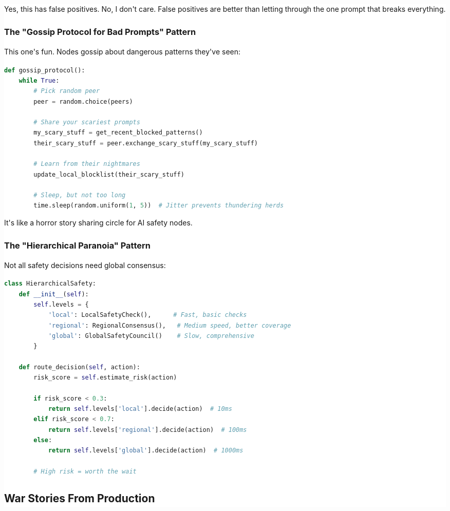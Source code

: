 Yes, this has false positives. No, I don't care. False positives are better than letting through the one prompt that breaks everything.

### The "Gossip Protocol for Bad Prompts" Pattern

This one's fun. Nodes gossip about dangerous patterns they've seen:

```python
def gossip_protocol():
    while True:
        # Pick random peer
        peer = random.choice(peers)
        
        # Share your scariest prompts
        my_scary_stuff = get_recent_blocked_patterns()
        their_scary_stuff = peer.exchange_scary_stuff(my_scary_stuff)
        
        # Learn from their nightmares
        update_local_blocklist(their_scary_stuff)
        
        # Sleep, but not too long
        time.sleep(random.uniform(1, 5))  # Jitter prevents thundering herds
```

It's like a horror story sharing circle for AI safety nodes.

### The "Hierarchical Paranoia" Pattern

Not all safety decisions need global consensus:

```python
class HierarchicalSafety:
    def __init__(self):
        self.levels = {
            'local': LocalSafetyCheck(),      # Fast, basic checks
            'regional': RegionalConsensus(),   # Medium speed, better coverage
            'global': GlobalSafetyCouncil()    # Slow, comprehensive
        }
    
    def route_decision(self, action):
        risk_score = self.estimate_risk(action)
        
        if risk_score < 0.3:
            return self.levels['local'].decide(action)  # 10ms
        elif risk_score < 0.7:
            return self.levels['regional'].decide(action)  # 100ms
        else:
            return self.levels['global'].decide(action)  # 1000ms
        
        # High risk = worth the wait
```

## War Stories From Production
